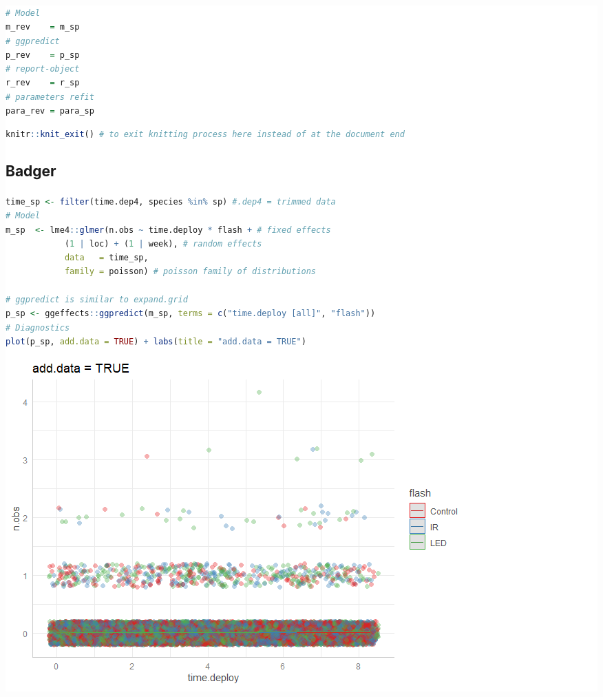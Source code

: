 ``` r
# Model
m_rev    = m_sp
# ggpredict 
p_rev    = p_sp
# report-object
r_rev    = r_sp
# parameters refit
para_rev = para_sp
```

``` r
knitr::knit_exit() # to exit knitting process here instead of at the document end
```

## Badger

``` r
time_sp <- filter(time.dep4, species %in% sp) #.dep4 = trimmed data
# Model
m_sp  <- lme4::glmer(n.obs ~ time.deploy * flash + # fixed effects
            (1 | loc) + (1 | week), # random effects
            data   = time_sp,
            family = poisson) # poisson family of distributions

# ggpredict is similar to expand.grid
p_sp <- ggeffects::ggpredict(m_sp, terms = c("time.deploy [all]", "flash"))
# Diagnostics
plot(p_sp, add.data = TRUE) + labs(title = "add.data = TRUE")
```

![](glmm_sp_files/figure-gfm/grevling-1.png)
